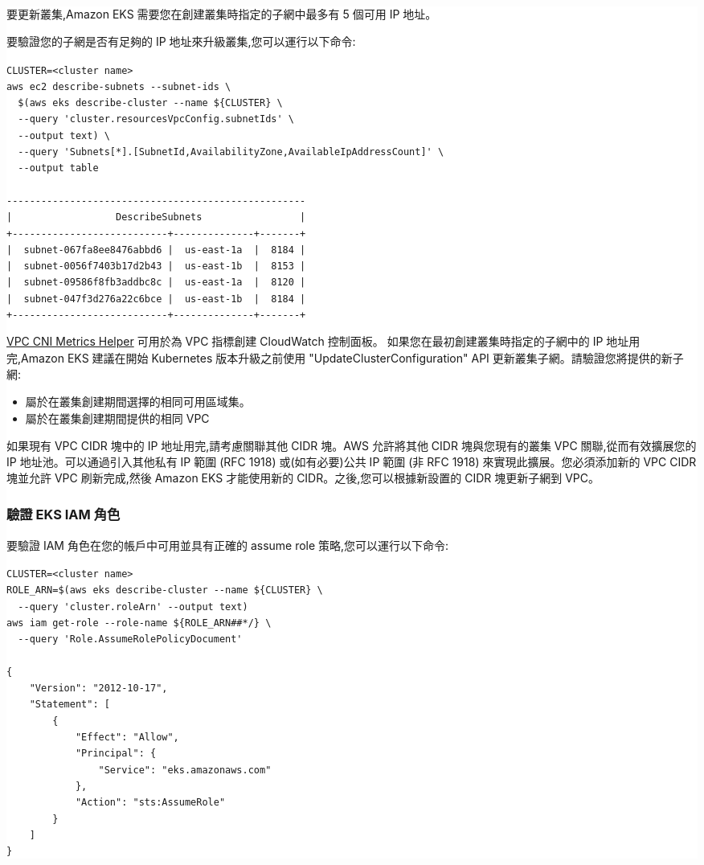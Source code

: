要更新叢集,Amazon EKS 需要您在創建叢集時指定的子網中最多有 5 個可用 IP 地址。

要驗證您的子網是否有足夠的 IP 地址來升級叢集,您可以運行以下命令:

```
CLUSTER=<cluster name>
aws ec2 describe-subnets --subnet-ids \
  $(aws eks describe-cluster --name ${CLUSTER} \
  --query 'cluster.resourcesVpcConfig.subnetIds' \
  --output text) \
  --query 'Subnets[*].[SubnetId,AvailabilityZone,AvailableIpAddressCount]' \
  --output table

----------------------------------------------------
|                  DescribeSubnets                 |
+---------------------------+--------------+-------+
|  subnet-067fa8ee8476abbd6 |  us-east-1a  |  8184 |
|  subnet-0056f7403b17d2b43 |  us-east-1b  |  8153 |
|  subnet-09586f8fb3addbc8c |  us-east-1a  |  8120 |
|  subnet-047f3d276a22c6bce |  us-east-1b  |  8184 |
+---------------------------+--------------+-------+
```

[VPC CNI Metrics Helper](https://github.com/aws/amazon-vpc-cni-k8s/blob/master/cmd/cni-metrics-helper/README.md) 可用於為 VPC 指標創建 CloudWatch 控制面板。
如果您在最初創建叢集時指定的子網中的 IP 地址用完,Amazon EKS 建議在開始 Kubernetes 版本升級之前使用 "UpdateClusterConfiguration" API 更新叢集子網。請驗證您將提供的新子網:

* 屬於在叢集創建期間選擇的相同可用區域集。
* 屬於在叢集創建期間提供的相同 VPC

如果現有 VPC CIDR 塊中的 IP 地址用完,請考慮關聯其他 CIDR 塊。AWS 允許將其他 CIDR 塊與您現有的叢集 VPC 關聯,從而有效擴展您的 IP 地址池。可以通過引入其他私有 IP 範圍 (RFC 1918) 或(如有必要)公共 IP 範圍 (非 RFC 1918) 來實現此擴展。您必須添加新的 VPC CIDR 塊並允許 VPC 刷新完成,然後 Amazon EKS 才能使用新的 CIDR。之後,您可以根據新設置的 CIDR 塊更新子網到 VPC。


### 驗證 EKS IAM 角色

要驗證 IAM 角色在您的帳戶中可用並具有正確的 assume role 策略,您可以運行以下命令:

```
CLUSTER=<cluster name>
ROLE_ARN=$(aws eks describe-cluster --name ${CLUSTER} \
  --query 'cluster.roleArn' --output text)
aws iam get-role --role-name ${ROLE_ARN##*/} \
  --query 'Role.AssumeRolePolicyDocument'
  
{
    "Version": "2012-10-17",
    "Statement": [
        {
            "Effect": "Allow",
            "Principal": {
                "Service": "eks.amazonaws.com"
            },
            "Action": "sts:AssumeRole"
        }
    ]
}
```
